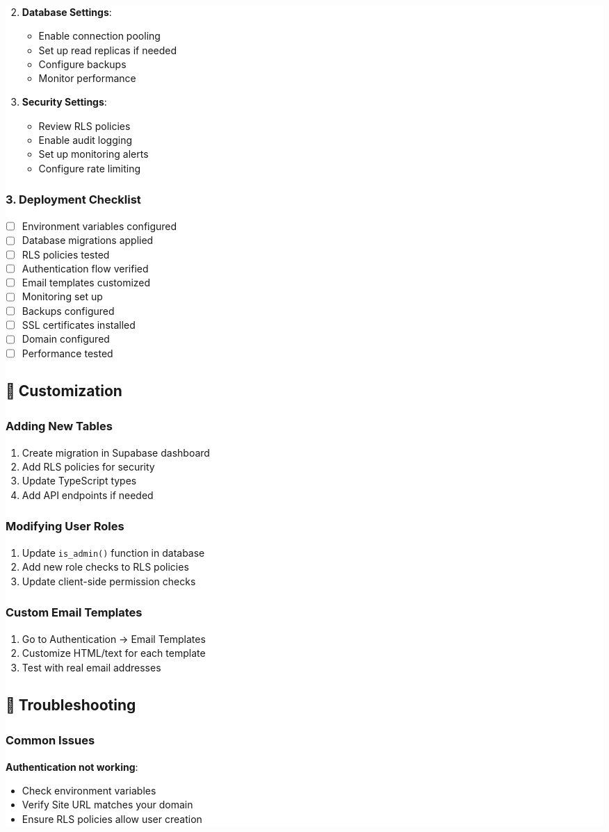 2. **Database Settings**:
   - Enable connection pooling
   - Set up read replicas if needed
   - Configure backups
   - Monitor performance

3. **Security Settings**:
   - Review RLS policies
   - Enable audit logging
   - Set up monitoring alerts
   - Configure rate limiting

### 3. Deployment Checklist

- [ ] Environment variables configured
- [ ] Database migrations applied
- [ ] RLS policies tested
- [ ] Authentication flow verified
- [ ] Email templates customized
- [ ] Monitoring set up
- [ ] Backups configured
- [ ] SSL certificates installed
- [ ] Domain configured
- [ ] Performance tested

## 🔧 Customization

### Adding New Tables

1. Create migration in Supabase dashboard
2. Add RLS policies for security
3. Update TypeScript types
4. Add API endpoints if needed

### Modifying User Roles

1. Update `is_admin()` function in database
2. Add new role checks to RLS policies
3. Update client-side permission checks

### Custom Email Templates

1. Go to Authentication → Email Templates
2. Customize HTML/text for each template
3. Test with real email addresses

## 🐛 Troubleshooting

### Common Issues

**Authentication not working**:
- Check environment variables
- Verify Site URL matches your domain
- Ensure RLS policies allow user creation
